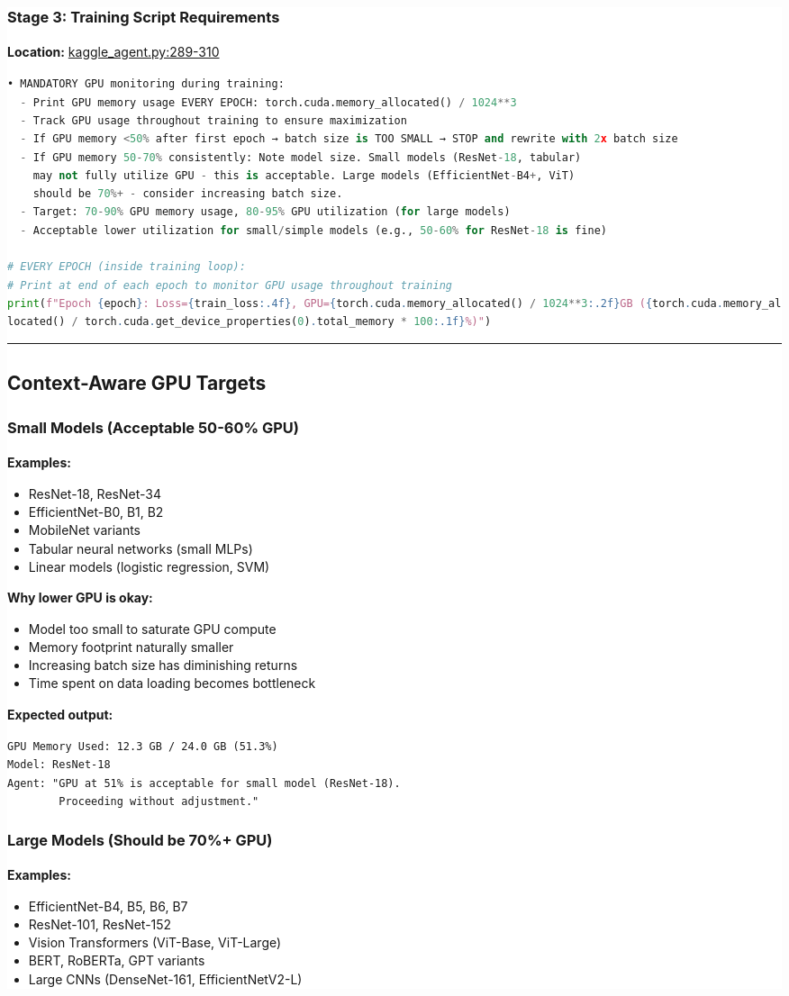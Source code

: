 ### Stage 3: Training Script Requirements

**Location:** [kaggle_agent.py:289-310](mle-bench/agents/agent_v5_kaggle/kaggle_agent.py#L289-L310)

```python
• MANDATORY GPU monitoring during training:
  - Print GPU memory usage EVERY EPOCH: torch.cuda.memory_allocated() / 1024**3
  - Track GPU usage throughout training to ensure maximization
  - If GPU memory <50% after first epoch → batch size is TOO SMALL → STOP and rewrite with 2x batch size
  - If GPU memory 50-70% consistently: Note model size. Small models (ResNet-18, tabular)
    may not fully utilize GPU - this is acceptable. Large models (EfficientNet-B4+, ViT)
    should be 70%+ - consider increasing batch size.
  - Target: 70-90% GPU memory usage, 80-95% GPU utilization (for large models)
  - Acceptable lower utilization for small/simple models (e.g., 50-60% for ResNet-18 is fine)

# EVERY EPOCH (inside training loop):
# Print at end of each epoch to monitor GPU usage throughout training
print(f"Epoch {epoch}: Loss={train_loss:.4f}, GPU={torch.cuda.memory_allocated() / 1024**3:.2f}GB ({torch.cuda.memory_allocated() / torch.cuda.get_device_properties(0).total_memory * 100:.1f}%)")
```

---

## Context-Aware GPU Targets

### Small Models (Acceptable 50-60% GPU)

**Examples:**
- ResNet-18, ResNet-34
- EfficientNet-B0, B1, B2
- MobileNet variants
- Tabular neural networks (small MLPs)
- Linear models (logistic regression, SVM)

**Why lower GPU is okay:**
- Model too small to saturate GPU compute
- Memory footprint naturally smaller
- Increasing batch size has diminishing returns
- Time spent on data loading becomes bottleneck

**Expected output:**
```
GPU Memory Used: 12.3 GB / 24.0 GB (51.3%)
Model: ResNet-18
Agent: "GPU at 51% is acceptable for small model (ResNet-18).
        Proceeding without adjustment."
```

### Large Models (Should be 70%+ GPU)

**Examples:**
- EfficientNet-B4, B5, B6, B7
- ResNet-101, ResNet-152
- Vision Transformers (ViT-Base, ViT-Large)
- BERT, RoBERTa, GPT variants
- Large CNNs (DenseNet-161, EfficientNetV2-L)
